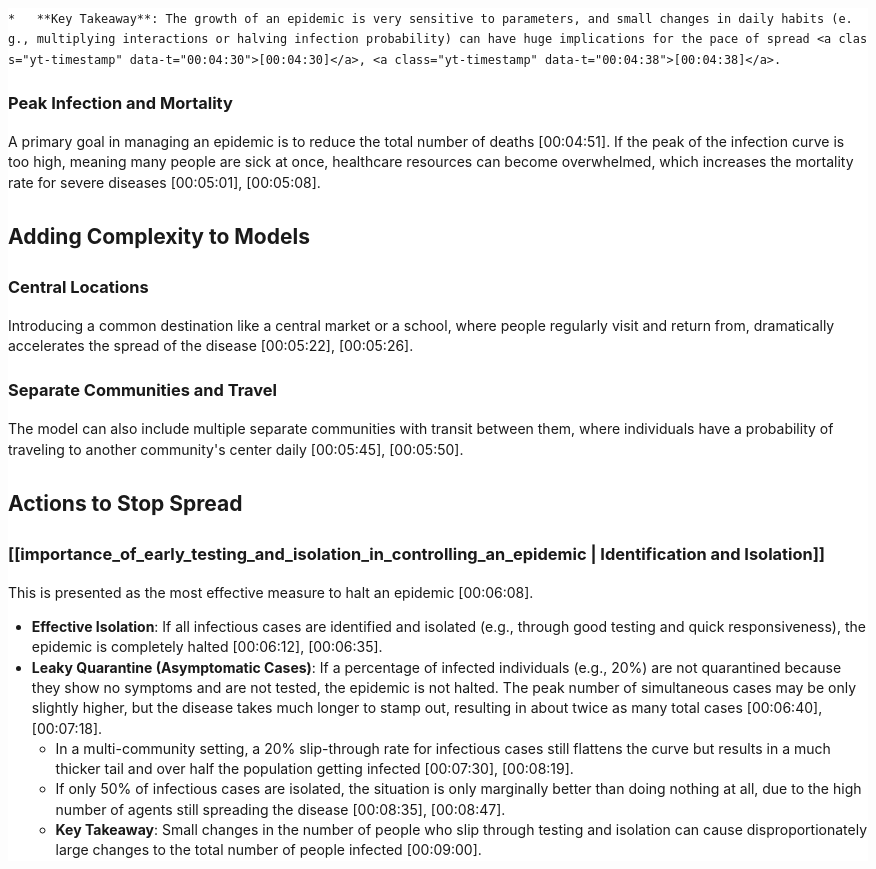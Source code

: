     *   **Key Takeaway**: The growth of an epidemic is very sensitive to parameters, and small changes in daily habits (e.g., multiplying interactions or halving infection probability) can have huge implications for the pace of spread <a class="yt-timestamp" data-t="00:04:30">[00:04:30]</a>, <a class="yt-timestamp" data-t="00:04:38">[00:04:38]</a>.

### Peak Infection and Mortality
A primary goal in managing an epidemic is to reduce the total number of deaths <a class="yt-timestamp" data-t="00:04:51">[00:04:51]</a>. If the peak of the infection curve is too high, meaning many people are sick at once, healthcare resources can become overwhelmed, which increases the mortality rate for severe diseases <a class="yt-timestamp" data-t="00:05:01">[00:05:01]</a>, <a class="yt-timestamp" data-t="00:05:08">[00:05:08]</a>.

## Adding Complexity to Models

### Central Locations
Introducing a common destination like a central market or a school, where people regularly visit and return from, dramatically accelerates the spread of the disease <a class="yt-timestamp" data-t="00:05:22">[00:05:22]</a>, <a class="yt-timestamp" data-t="00:05:26">[00:05:26]</a>.

### Separate Communities and Travel
The model can also include multiple separate communities with transit between them, where individuals have a probability of traveling to another community's center daily <a class="yt-timestamp" data-t="00:05:45">[00:05:45]</a>, <a class="yt-timestamp" data-t="00:05:50">[00:05:50]</a>.

## Actions to Stop Spread

### [[importance_of_early_testing_and_isolation_in_controlling_an_epidemic | Identification and Isolation]]
This is presented as the most effective measure to halt an epidemic <a class="yt-timestamp" data-t="00:06:08">[00:06:08]</a>.
*   **Effective Isolation**: If all infectious cases are identified and isolated (e.g., through good testing and quick responsiveness), the epidemic is completely halted <a class="yt-timestamp" data-t="00:06:12">[00:06:12]</a>, <a class="yt-timestamp" data-t="00:06:35">[00:06:35]</a>.
*   **Leaky Quarantine (Asymptomatic Cases)**: If a percentage of infected individuals (e.g., 20%) are not quarantined because they show no symptoms and are not tested, the epidemic is not halted. The peak number of simultaneous cases may be only slightly higher, but the disease takes much longer to stamp out, resulting in about twice as many total cases <a class="yt-timestamp" data-t="00:06:40">[00:06:40]</a>, <a class="yt-timestamp" data-t="00:07:18">[00:07:18]</a>.
    *   In a multi-community setting, a 20% slip-through rate for infectious cases still flattens the curve but results in a much thicker tail and over half the population getting infected <a class="yt-timestamp" data-t="00:07:30">[00:07:30]</a>, <a class="yt-timestamp" data-t="00:08:19">[00:08:19]</a>.
    *   If only 50% of infectious cases are isolated, the situation is only marginally better than doing nothing at all, due to the high number of agents still spreading the disease <a class="yt-timestamp" data-t="00:08:35">[00:08:35]</a>, <a class="yt-timestamp" data-t="00:08:47">[00:08:47]</a>.
    *   **Key Takeaway**: Small changes in the number of people who slip through testing and isolation can cause disproportionately large changes to the total number of people infected <a class="yt-timestamp" data-t="00:09:00">[00:09:00]</a>.
